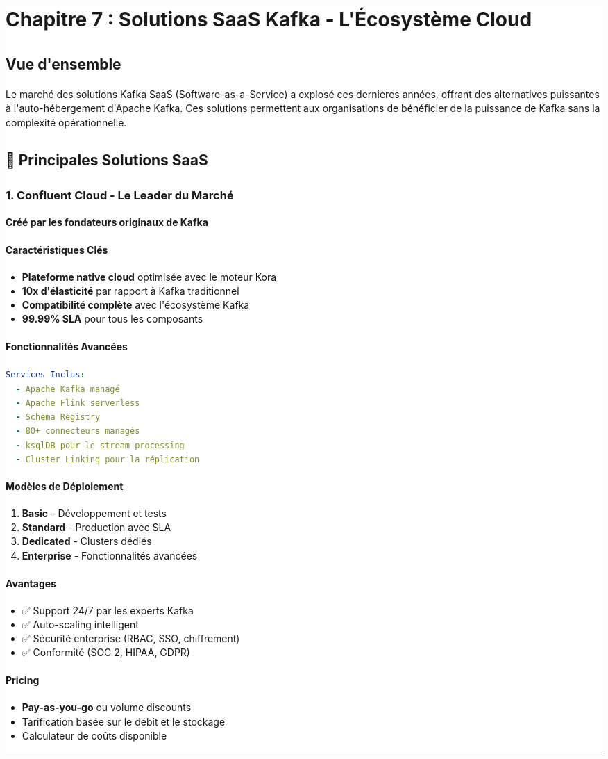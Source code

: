 # Chapitre 7 : Solutions SaaS Kafka - L'Écosystème Cloud

## Vue d'ensemble

Le marché des solutions Kafka SaaS (Software-as-a-Service) a explosé ces dernières années, offrant des alternatives puissantes à l'auto-hébergement d'Apache Kafka. Ces solutions permettent aux organisations de bénéficier de la puissance de Kafka sans la complexité opérationnelle.

## 🌟 Principales Solutions SaaS

### 1. **Confluent Cloud** - Le Leader du Marché

**Créé par les fondateurs originaux de Kafka**

#### Caractéristiques Clés
- **Plateforme native cloud** optimisée avec le moteur Kora
- **10x d'élasticité** par rapport à Kafka traditionnel
- **Compatibilité complète** avec l'écosystème Kafka
- **99.99% SLA** pour tous les composants

#### Fonctionnalités Avancées
```yaml
Services Inclus:
  - Apache Kafka managé
  - Apache Flink serverless
  - Schema Registry
  - 80+ connecteurs managés
  - ksqlDB pour le stream processing
  - Cluster Linking pour la réplication
```

#### Modèles de Déploiement
1. **Basic** - Développement et tests
2. **Standard** - Production avec SLA
3. **Dedicated** - Clusters dédiés
4. **Enterprise** - Fonctionnalités avancées

#### Avantages
- ✅ Support 24/7 par les experts Kafka
- ✅ Auto-scaling intelligent
- ✅ Sécurité enterprise (RBAC, SSO, chiffrement)
- ✅ Conformité (SOC 2, HIPAA, GDPR)

#### Pricing
- **Pay-as-you-go** ou volume discounts
- Tarification basée sur le débit et le stockage
- Calculateur de coûts disponible

---
